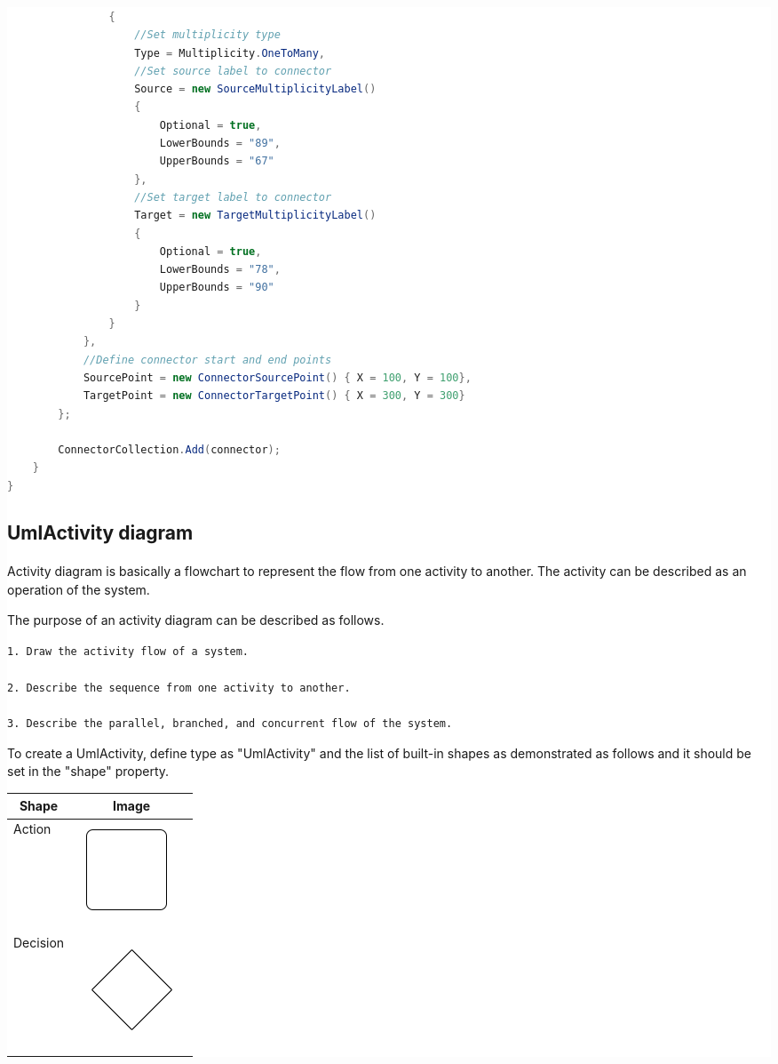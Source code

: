 ```csharp
                {
                    //Set multiplicity type
                    Type = Multiplicity.OneToMany,
                    //Set source label to connector
                    Source = new SourceMultiplicityLabel()
                    {
                        Optional = true,
                        LowerBounds = "89",
                        UpperBounds = "67"
                    },
                    //Set target label to connector
                    Target = new TargetMultiplicityLabel()
                    {
                        Optional = true,
                        LowerBounds = "78",
                        UpperBounds = "90"
                    }
                }
            },
            //Define connector start and end points
            SourcePoint = new ConnectorSourcePoint() { X = 100, Y = 100},
            TargetPoint = new ConnectorTargetPoint() { X = 300, Y = 300}
        };

        ConnectorCollection.Add(connector);
    }
}
```

## UmlActivity diagram

Activity diagram is basically a flowchart to represent the flow from one activity to another. The activity can be described as an operation of the system.

The purpose of an activity diagram can be described as follows.

    1. Draw the activity flow of a system.

    2. Describe the sequence from one activity to another.

    3. Describe the parallel, branched, and concurrent flow of the system.

To create a UmlActivity, define type as "UmlActivity" and the list of built-in shapes as demonstrated as follows and it should be set in the "shape" property.

| Shape          | Image                                    |
| -------------- | ---------------------------------------- |
| Action         | ![Action](images/Action.png)          |
| Decision       | ![Decision](images/Decision.png)         |